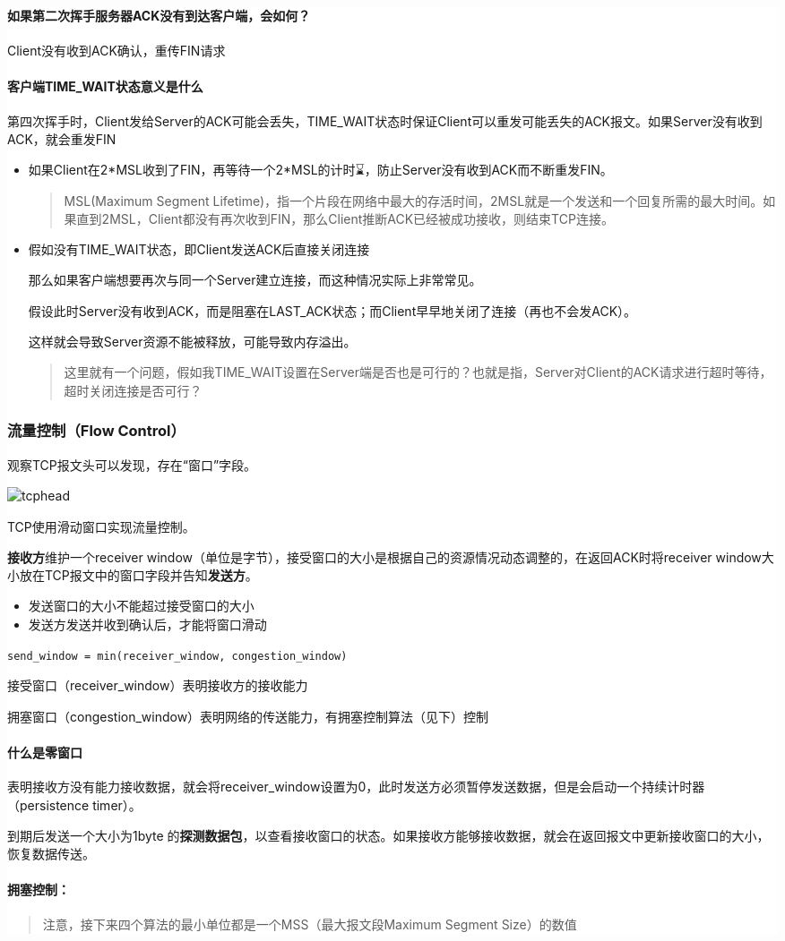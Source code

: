 

#### 如果第二次挥手服务器ACK没有到达客户端，会如何？

Client没有收到ACK确认，重传FIN请求



#### 客户端TIME_WAIT状态意义是什么

第四次挥手时，Client发给Server的ACK可能会丢失，TIME_WAIT状态时保证Client可以重发可能丢失的ACK报文。如果Server没有收到ACK，就会重发FIN

- 如果Client在2\*MSL收到了FIN，再等待一个2\*MSL的计时⌛️，防止Server没有收到ACK而不断重发FIN。

  > MSL(Maximum Segment Lifetime)，指一个片段在网络中最大的存活时间，2MSL就是一个发送和一个回复所需的最大时间。如果直到2MSL，Client都没有再次收到FIN，那么Client推断ACK已经被成功接收，则结束TCP连接。

- 假如没有TIME_WAIT状态，即Client发送ACK后直接关闭连接

  那么如果客户端想要再次与同一个Server建立连接，而这种情况实际上非常常见。

  假设此时Server没有收到ACK，而是阻塞在LAST_ACK状态；而Client早早地关闭了连接（再也不会发ACK）。

  这样就会导致Server资源不能被释放，可能导致内存溢出。

  >  这里就有一个问题，假如我TIME_WAIT设置在Server端是否也是可行的？也就是指，Server对Client的ACK请求进行超时等待，超时关闭连接是否可行？



### 流量控制（Flow Control）

观察TCP报文头可以发现，存在“窗口”字段。

![tcphead](/assets/interviews/network/tcp/tcphead.png)

TCP使用滑动窗口实现流量控制。

**接收方**维护一个receiver window（单位是字节），接受窗口的大小是根据自己的资源情况动态调整的，在返回ACK时将receiver window大小放在TCP报文中的窗口字段并告知**发送方**。

- 发送窗口的大小不能超过接受窗口的大小
- 发送方发送并收到确认后，才能将窗口滑动

```
send_window = min(receiver_window, congestion_window)
```

接受窗口（receiver_window）表明接收方的接收能力

拥塞窗口（congestion_window）表明网络的传送能力，有拥塞控制算法（见下）控制



#### 什么是零窗口

表明接收方没有能力接收数据，就会将receiver_window设置为0，此时发送方必须暂停发送数据，但是会启动一个持续计时器（persistence timer）。

到期后发送一个大小为1byte 的**探测数据包**，以查看接收窗口的状态。如果接收方能够接收数据，就会在返回报文中更新接收窗口的大小，恢复数据传送。



#### 拥塞控制：

>  注意，接下来四个算法的最小单位都是一个MSS（最大报文段Maximum Segment Size）的数值
